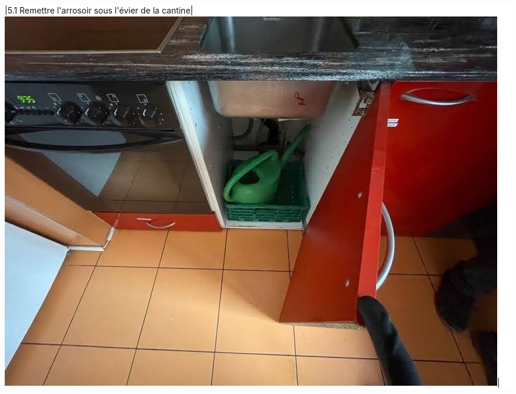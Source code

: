 |5.1 Remettre l'arrosoir sous l'évier de la cantine|![I_poulailler-1-1et5-1](/notes/pieces_jointes/images/i_poulailler/I_poulailler-1-1et5-1.jpg)|